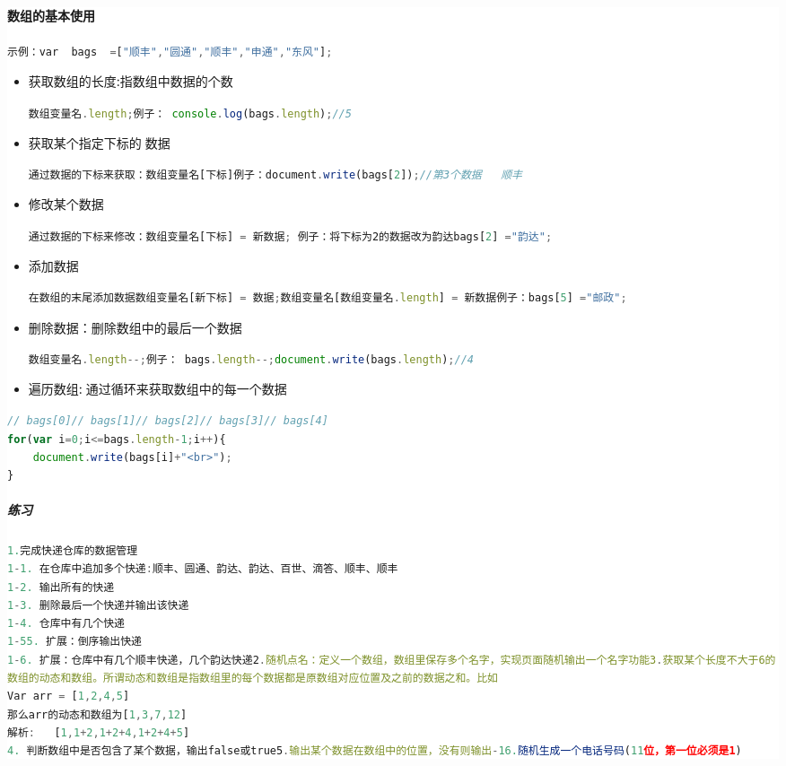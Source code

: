 #### 数组的基本使用

```js
示例：var  bags  =["顺丰","圆通","顺丰","申通","东风"];
```

- 获取数组的长度:指数组中数据的个数

  ```js
  数组变量名.length;例子： console.log(bags.length);//5
  ```

- 获取某个指定下标的 数据

  ```js
  通过数据的下标来获取：数组变量名[下标]例子：document.write(bags[2]);//第3个数据   顺丰
  ```

- 修改某个数据

  ```js
  通过数据的下标来修改：数组变量名[下标] = 新数据; 例子：将下标为2的数据改为韵达bags[2] ="韵达";
  ```

- 添加数据

  ```js
  在数组的末尾添加数据数组变量名[新下标] = 数据;数组变量名[数组变量名.length] = 新数据例子：bags[5] ="邮政";
  ```

- 删除数据：删除数组中的最后一个数据

  ```js
  数组变量名.length--;例子： bags.length--;document.write(bags.length);//4
  ```

- 遍历数组: 通过循环来获取数组中的每一个数据

```js
// bags[0]// bags[1]// bags[2]// bags[3]// bags[4]
for(var i=0;i<=bags.length-1;i++){  
    document.write(bags[i]+"<br>");
}
```

##### 练习

```js
1.完成快递仓库的数据管理    
1-1. 在仓库中追加多个快递:顺丰、圆通、韵达、韵达、百世、滴答、顺丰、顺丰    
1-2. 输出所有的快递    
1-3. 删除最后一个快递并输出该快递    
1-4. 仓库中有几个快递    
1-55. 扩展：倒序输出快递    
1-6. 扩展：仓库中有几个顺丰快递，几个韵达快递2.随机点名：定义一个数组，数组里保存多个名字，实现页面随机输出一个名字功能3.获取某个长度不大于6的数组的动态和数组。所谓动态和数组是指数组里的每个数据都是原数组对应位置及之前的数据之和。比如      
Var arr = [1,2,4,5]     
那么arr的动态和数组为[1,3,7,12]      
解析:   [1,1+2,1+2+4,1+2+4+5]
4. 判断数组中是否包含了某个数据，输出false或true5.输出某个数据在数组中的位置，没有则输出-16.随机生成一个电话号码(11位，第一位必须是1)
```
